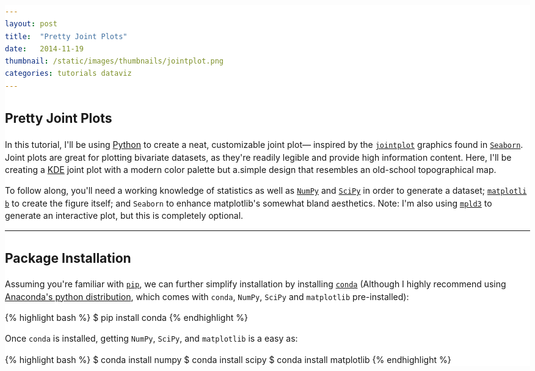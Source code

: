 ```yaml
---
layout: post
title:  "Pretty Joint Plots"
date:   2014-11-19
thumbnail: /static/images/thumbnails/jointplot.png
categories: tutorials dataviz
---
```


<style>
g.mpld3-xaxis, g.mpld3-xaxis,g.mpld3-yaxis, g.mpld3-yaxis {
display: none;
}
</style>


Pretty Joint Plots
---

In this tutorial, I'll be using [Python](https://www.python.org/) to create a neat, customizable joint plot–– inspired by the [`jointplot`](http://web.stanford.edu/~mwaskom/software/seaborn/tutorial/plotting_distributions.html#bivariate-and-univariate-plots-using-jointplot) graphics found in [`Seaborn`](http://web.stanford.edu/~mwaskom/software/seaborn/). Joint plots are great for plotting bivariate datasets, as they're readily legible and provide high information content. Here, I'll be creating a [KDE](http://en.wikipedia.org/wiki/Kernel_density_estimation) joint plot with a modern color palette but a.simple design that resembles an old-school topographical map.


To follow along, you'll need a working knowledge of statistics as well as [`NumPy`](http://www.numpy.org/) and [`SciPy`](http://www.scipy.org/) in order to generate a dataset; [`matplotlib`](http://matplotlib.org/) to create the figure itself; and `Seaborn` to enhance matplotlib's somewhat bland aesthetics. Note: I'm also using [`mpld3`](http://mpld3.github.io/) to generate an interactive plot, but this is completely optional.

***

Package Installation
---


Assuming you're familiar with [`pip`](https://pypi.python.org/pypi/pip), we can further simplify installation by installing [`conda`](http://conda.pydata.org/) (Although I highly recommend using [Anaconda's python distribution](https://store.continuum.io/cshop/anaconda/), which comes with `conda`, `NumPy`, `SciPy` and `matplotlib` pre-installed):

{% highlight bash %}
$ pip install conda
{% endhighlight %}



Once `conda` is installed, getting `NumPy`, `SciPy`, and `matplotlib` is a easy as:

{% highlight bash %}
$ conda install numpy
$ conda install scipy
$ conda install matplotlib
{% endhighlight %}
